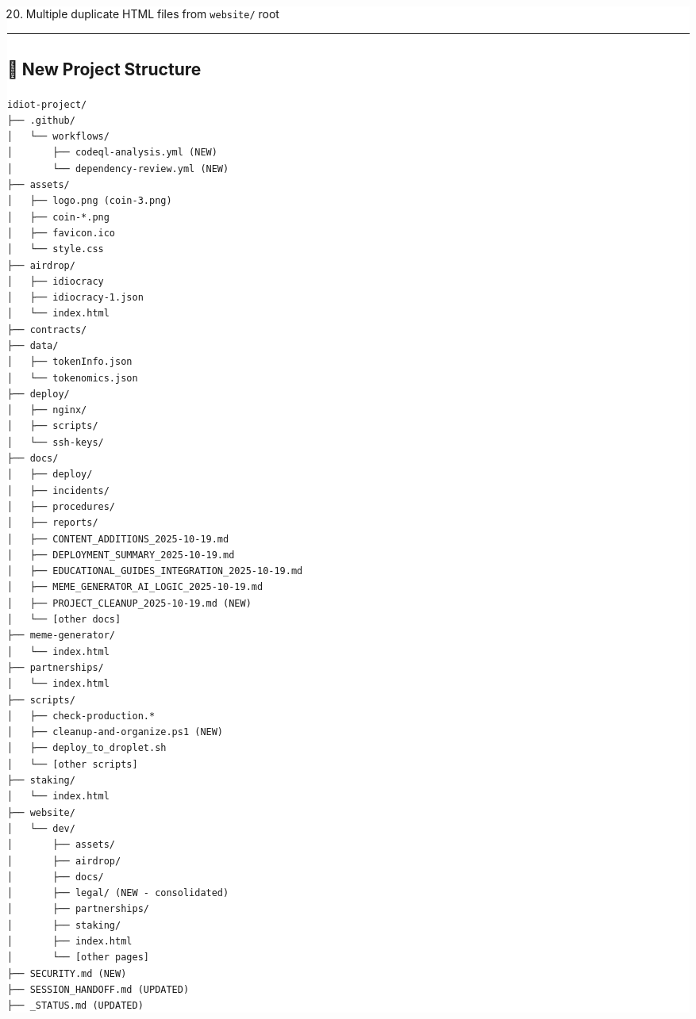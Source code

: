 20. Multiple duplicate HTML files from `website/` root

---

## 📁 New Project Structure

```
idiot-project/
├── .github/
│   └── workflows/
│       ├── codeql-analysis.yml (NEW)
│       └── dependency-review.yml (NEW)
├── assets/
│   ├── logo.png (coin-3.png)
│   ├── coin-*.png
│   ├── favicon.ico
│   └── style.css
├── airdrop/
│   ├── idiocracy
│   ├── idiocracy-1.json
│   └── index.html
├── contracts/
├── data/
│   ├── tokenInfo.json
│   └── tokenomics.json
├── deploy/
│   ├── nginx/
│   ├── scripts/
│   └── ssh-keys/
├── docs/
│   ├── deploy/
│   ├── incidents/
│   ├── procedures/
│   ├── reports/
│   ├── CONTENT_ADDITIONS_2025-10-19.md
│   ├── DEPLOYMENT_SUMMARY_2025-10-19.md
│   ├── EDUCATIONAL_GUIDES_INTEGRATION_2025-10-19.md
│   ├── MEME_GENERATOR_AI_LOGIC_2025-10-19.md
│   ├── PROJECT_CLEANUP_2025-10-19.md (NEW)
│   └── [other docs]
├── meme-generator/
│   └── index.html
├── partnerships/
│   └── index.html
├── scripts/
│   ├── check-production.*
│   ├── cleanup-and-organize.ps1 (NEW)
│   ├── deploy_to_droplet.sh
│   └── [other scripts]
├── staking/
│   └── index.html
├── website/
│   └── dev/
│       ├── assets/
│       ├── airdrop/
│       ├── docs/
│       ├── legal/ (NEW - consolidated)
│       ├── partnerships/
│       ├── staking/
│       ├── index.html
│       └── [other pages]
├── SECURITY.md (NEW)
├── SESSION_HANDOFF.md (UPDATED)
├── _STATUS.md (UPDATED)
```